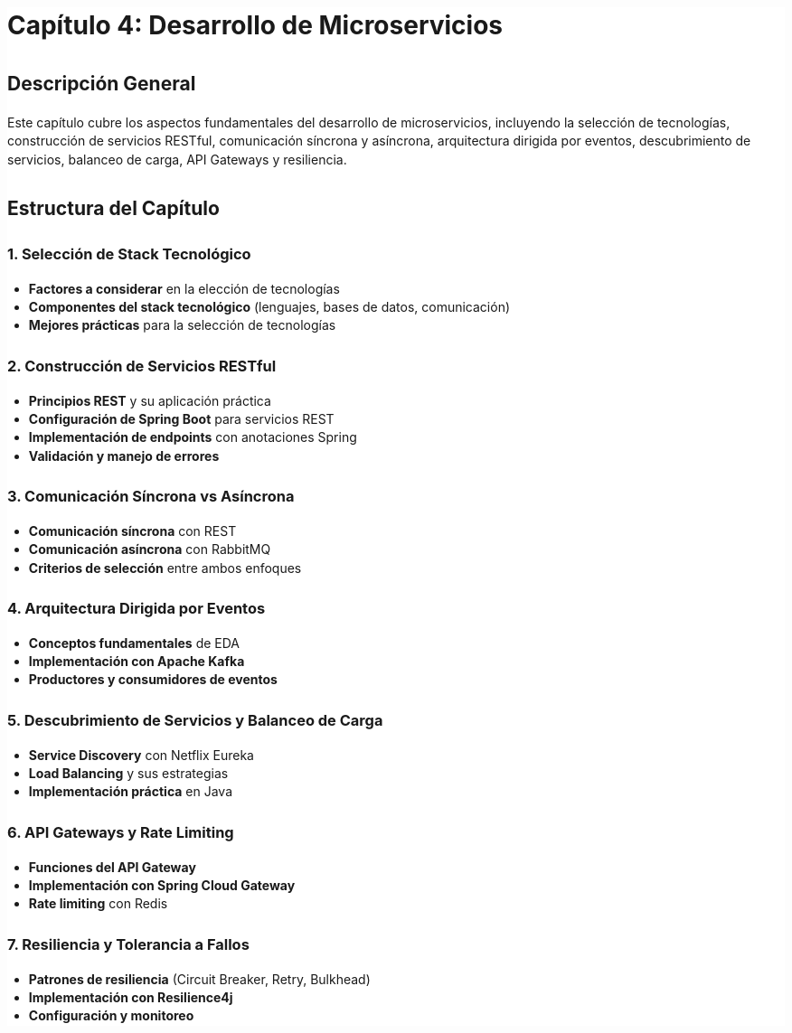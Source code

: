 # Capítulo 4: Desarrollo de Microservicios

## Descripción General

Este capítulo cubre los aspectos fundamentales del desarrollo de microservicios, incluyendo la selección de tecnologías, construcción de servicios RESTful, comunicación síncrona y asíncrona, arquitectura dirigida por eventos, descubrimiento de servicios, balanceo de carga, API Gateways y resiliencia.

## Estructura del Capítulo

### 1. Selección de Stack Tecnológico
- **Factores a considerar** en la elección de tecnologías
- **Componentes del stack tecnológico** (lenguajes, bases de datos, comunicación)
- **Mejores prácticas** para la selección de tecnologías

### 2. Construcción de Servicios RESTful
- **Principios REST** y su aplicación práctica
- **Configuración de Spring Boot** para servicios REST
- **Implementación de endpoints** con anotaciones Spring
- **Validación y manejo de errores**

### 3. Comunicación Síncrona vs Asíncrona
- **Comunicación síncrona** con REST
- **Comunicación asíncrona** con RabbitMQ
- **Criterios de selección** entre ambos enfoques

### 4. Arquitectura Dirigida por Eventos
- **Conceptos fundamentales** de EDA
- **Implementación con Apache Kafka**
- **Productores y consumidores de eventos**

### 5. Descubrimiento de Servicios y Balanceo de Carga
- **Service Discovery** con Netflix Eureka
- **Load Balancing** y sus estrategias
- **Implementación práctica** en Java

### 6. API Gateways y Rate Limiting
- **Funciones del API Gateway**
- **Implementación con Spring Cloud Gateway**
- **Rate limiting** con Redis

### 7. Resiliencia y Tolerancia a Fallos
- **Patrones de resiliencia** (Circuit Breaker, Retry, Bulkhead)
- **Implementación con Resilience4j**
- **Configuración y monitoreo**
